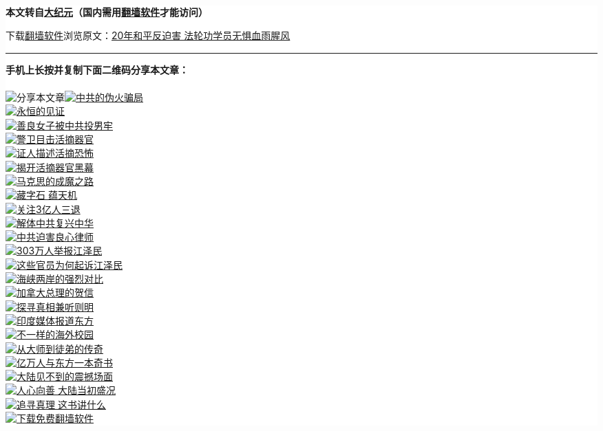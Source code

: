 <strong>本文转自<a href="https://www.epochtimes.com">大纪元</a>（国内需用<a href="https://github.com/bannedbook/fanqiang/wiki">翻墙软件</a>才能访问）</strong><p>下载<a href="https://github.com/bannedbook/fanqiang/wiki">翻墙软件</a>浏览原文：<a href="https://www.epochtimes.com/gb/19/6/26/n11348279.htm">20年和平反迫害 法轮功学员无惧血雨腥风</a></p><hr>

<strong>手机上长按并复制下面二维码分享本文章：</strong><br><br><img src="http://d1p1.ip.zn2.us/v.php?action=qrcode&url=/gb/19/6/26/n11348279.md%231" title="分享本文章"></td><td VALIGN=TOP><a href="/gb/16/1/21/n4622075.md?dfh#1" target="_blank"><img src="https://raw.githubusercontent.com/jmzkba221/djy/master/gb/300/wei-f1.jpg" title="中共的伪火骗局"  alt="中共的伪火骗局"></a><br><a href="https://github.com/jmzkba221/www/blob/master/README.md?dfh#9" target="_blank"><img src="https://raw.githubusercontent.com/jmzkba221/djy/master/gb/300/yong-h.jpg" title="永恒的见证"  alt="永恒的见证"></a><br><a href="/gb/13/9/29/n3974789.md?dfh#1" target="_blank"><img src="https://raw.githubusercontent.com/jmzkba221/djy/master/gb/300/shang-lnz.jpg" title="善良女子被中共投男牢"  alt="善良女子被中共投男牢"></a><br><a href="/gb/16/3/16/n4663449.md?dfh#1" target="_blank"><img src="https://raw.githubusercontent.com/jmzkba221/djy/master/gb/300/huo-z3.jpg" title="警卫目击活摘器官"  alt="警卫目击活摘器官"></a><br><a href="/gb/16/8/7/n8177641.md?dfh#1" target="_blank"><img src="https://raw.githubusercontent.com/jmzkba221/djy/master/gb/300/huo-z4.jpg" title="证人描述活摘恐怖"  alt="证人描述活摘恐怖"></a><br><a href="/gb/10/4/19/n2881569.md?dfh#1" target="_blank"><img src="https://raw.githubusercontent.com/jmzkba221/djy/master/gb/300/huo-z1.jpg" title="揭开活摘器官黑幕"  alt="揭开活摘器官黑幕"></a><br><a href="/gb/10/11/7/n3077476.md?dfh#1" target="_blank"><img src="https://raw.githubusercontent.com/jmzkba221/djy/master/gb/300/ma-ks.jpg" title="马克思的成魔之路"  alt="马克思的成魔之路"></a><br><a href="/gb/14/6/9/n4173977.md?dfh#1" target="_blank"><img src="https://raw.githubusercontent.com/jmzkba221/djy/master/gb/300/chang-zs.jpg" title="藏字石 蕴天机"  alt="藏字石 蕴天机"></a><br><a href="/gb/18/5/10/n10381511.md?dfh#1" target="_blank"><img src="https://raw.githubusercontent.com/jmzkba221/djy/master/gb/300/st1.jpg" title="关注3亿人三退"  alt="关注3亿人三退"></a><br><a href="/gb/18/3/21/n10237682.md?dfh#1" target="_blank"><img src="https://raw.githubusercontent.com/jmzkba221/djy/master/gb/300/jie-t.jpg" title="解体中共复兴中华"  alt="解体中共复兴中华"></a><br><a href="/gb/9/2/9/n2422991.md?dfh#1" target="_blank"><img src="https://raw.githubusercontent.com/jmzkba221/djy/master/gb/300/gao-zs.jpg" title="中共迫害良心律师"  alt="中共迫害良心律师"></a><br><a href="/gb/18/12/9/n10900044.md?dfh#1" target="_blank"><img src="https://raw.githubusercontent.com/jmzkba221/djy/master/gb/300/sj1.jpg" title="303万人举报江泽民"  alt="303万人举报江泽民"></a><br><a href="/gb/18/8/28/n10672014.md?dfh#1" target="_blank"><img src="https://raw.githubusercontent.com/jmzkba221/djy/master/gb/300/sj2.jpg" title="这些官员为何起诉江泽民"  alt="这些官员为何起诉江泽民"></a><br><a href="/gb/8/12/18/n2367165.md?dfh#1" target="_blank"><img src="https://raw.githubusercontent.com/jmzkba221/djy/master/gb/300/liangan.jpg" title="海峡两岸的强烈对比"  alt="海峡两岸的强烈对比"></a><br><a href="/gb/15/12/10/n4593139.md?dfh#1" target="_blank"><img src="https://raw.githubusercontent.com/jmzkba221/djy/master/gb/300/jia-ndzl.jpg" title="加拿大总理的贺信"  alt="加拿大总理的贺信"></a><br><a href="/gb/11/6/17/n3289382.md?dfh#1" target="_blank"><img src="https://raw.githubusercontent.com/jmzkba221/djy/master/gb/300/xiao-wd.jpg" title="探寻真相兼听则明"  alt="探寻真相兼听则明"></a><br><a href="/gb/18/10/27/n10812623.md?dfh#1" target="_blank"><img src="https://raw.githubusercontent.com/jmzkba221/djy/master/gb/300/yindu.jpg" title="印度媒体报道东方"  alt="印度媒体报道东方"></a><br><a href="/gb/18/6/9/n10469652.md?dfh#1" target="_blank"><img src="https://raw.githubusercontent.com/jmzkba221/djy/master/gb/300/xie-j.jpg" title="不一样的海外校园"  alt="不一样的海外校园"></a><br><a href="/gb/7/4/5/n1669415.md?dfh#1" target="_blank"><img src="https://raw.githubusercontent.com/jmzkba221/djy/master/gb/300/li-up.jpg" title="从大师到徒弟的传奇"  alt="从大师到徒弟的传奇"></a><br><a href="/gb/17/5/26/n9191512.md?dfh#1" target="_blank"><img src="https://raw.githubusercontent.com/jmzkba221/djy/master/gb/300/zfl2.jpg" title="亿万人与东方一本奇书"  alt="亿万人与东方一本奇书"></a><br><a href="/gb/13/11/27/n4020290.md?dfh#1" target="_blank"><img src="https://raw.githubusercontent.com/jmzkba221/djy/master/gb/300/zhen-h.jpg" title="大陆见不到的震撼场面"  alt="大陆见不到的震撼场面"></a><br><a href="/gb/15/7/17/n4482910.md?dfh#1" target="_blank"><img src="https://raw.githubusercontent.com/jmzkba221/djy/master/gb/300/dalu-sk.jpg" title="人心向善 大陆当初盛况"  alt="人心向善 大陆当初盛况"></a><br><a href="/gb/19/1/5/n10955468.md?dfh#1" target="_blank"><img src="https://raw.githubusercontent.com/jmzkba221/djy/master/gb/300/zfl1.jpg" title="追寻真理 这书讲什么"  alt="追寻真理 这书讲什么"></a><br><a href="https://github.com/bannedbook/fanqiang/wiki" target="_blank"><img src="https://raw.githubusercontent.com/jmzkba221/djy/master/gb/300/fq1.jpg" title="下载免费翻墙软件"  alt="下载免费翻墙软件"></a><br></td></tr></table>